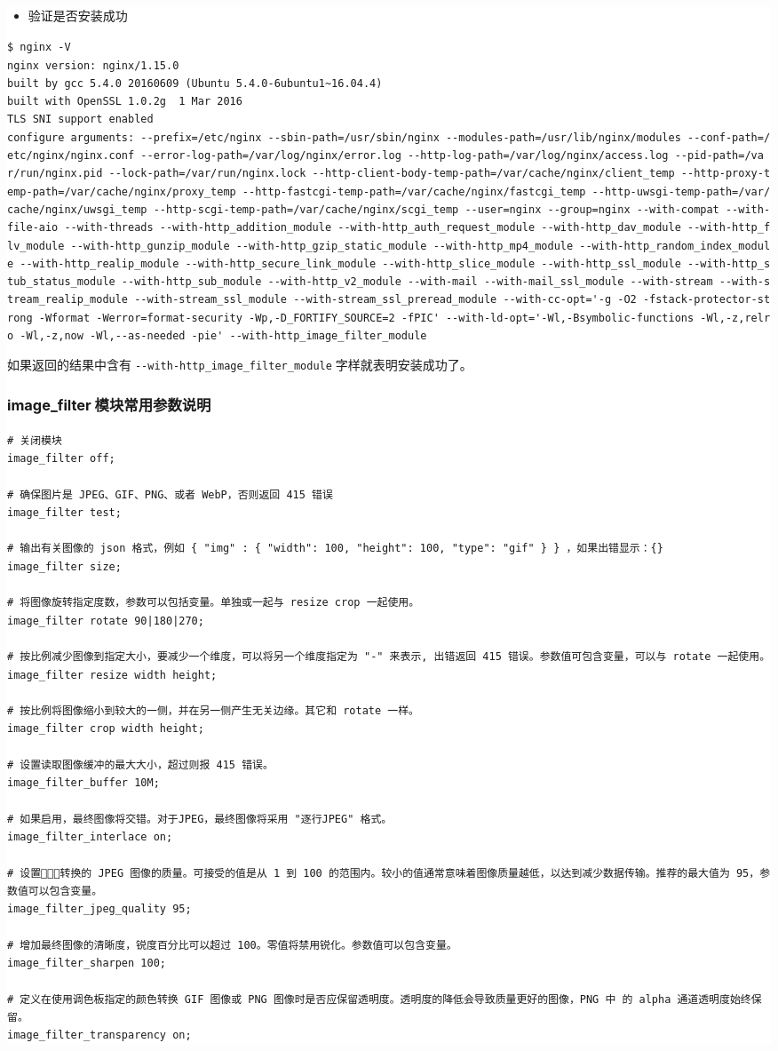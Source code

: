 
- 验证是否安装成功

```
$ nginx -V
nginx version: nginx/1.15.0
built by gcc 5.4.0 20160609 (Ubuntu 5.4.0-6ubuntu1~16.04.4)
built with OpenSSL 1.0.2g  1 Mar 2016
TLS SNI support enabled
configure arguments: --prefix=/etc/nginx --sbin-path=/usr/sbin/nginx --modules-path=/usr/lib/nginx/modules --conf-path=/etc/nginx/nginx.conf --error-log-path=/var/log/nginx/error.log --http-log-path=/var/log/nginx/access.log --pid-path=/var/run/nginx.pid --lock-path=/var/run/nginx.lock --http-client-body-temp-path=/var/cache/nginx/client_temp --http-proxy-temp-path=/var/cache/nginx/proxy_temp --http-fastcgi-temp-path=/var/cache/nginx/fastcgi_temp --http-uwsgi-temp-path=/var/cache/nginx/uwsgi_temp --http-scgi-temp-path=/var/cache/nginx/scgi_temp --user=nginx --group=nginx --with-compat --with-file-aio --with-threads --with-http_addition_module --with-http_auth_request_module --with-http_dav_module --with-http_flv_module --with-http_gunzip_module --with-http_gzip_static_module --with-http_mp4_module --with-http_random_index_module --with-http_realip_module --with-http_secure_link_module --with-http_slice_module --with-http_ssl_module --with-http_stub_status_module --with-http_sub_module --with-http_v2_module --with-mail --with-mail_ssl_module --with-stream --with-stream_realip_module --with-stream_ssl_module --with-stream_ssl_preread_module --with-cc-opt='-g -O2 -fstack-protector-strong -Wformat -Werror=format-security -Wp,-D_FORTIFY_SOURCE=2 -fPIC' --with-ld-opt='-Wl,-Bsymbolic-functions -Wl,-z,relro -Wl,-z,now -Wl,--as-needed -pie' --with-http_image_filter_module
```

如果返回的结果中含有 `--with-http_image_filter_module` 字样就表明安装成功了。

### image_filter 模块常用参数说明

```
# 关闭模块
image_filter off;  

# 确保图片是 JPEG、GIF、PNG、或者 WebP，否则返回 415 错误    
image_filter test;  

# 输出有关图像的 json 格式，例如 { "img" : { "width": 100, "height": 100, "type": "gif" } } ，如果出错显示：{}  
image_filter size;  

# 将图像旋转指定度数，参数可以包括变量。单独或一起与 resize crop 一起使用。  
image_filter rotate 90|180|270;
 
# 按比例减少图像到指定大小，要减少一个维度，可以将另一个维度指定为 "-" 来表示, 出错返回 415 错误。参数值可包含变量，可以与 rotate 一起使用。  
image_filter resize width height;  

# 按比例将图像缩小到较大的一侧，并在另一侧产生无关边缘。其它和 rotate 一样。
image_filter crop width height;

# 设置读取图像缓冲的最大大小，超过则报 415 错误。
image_filter_buffer 10M;
  
# 如果启用，最终图像将交错。对于JPEG，最终图像将采用 "逐行JPEG" 格式。
image_filter_interlace on;

# 设置转换的 JPEG 图像的质量。可接受的值是从 1 到 100 的范围内。较小的值通常意味着图像质量越低，以达到减少数据传输。推荐的最大值为 95，参数值可以包含变量。  
image_filter_jpeg_quality 95;

# 增加最终图像的清晰度，锐度百分比可以超过 100。零值将禁用锐化。参数值可以包含变量。 
image_filter_sharpen 100;
 
# 定义在使用调色板指定的颜色转换 GIF 图像或 PNG 图像时是否应保留透明度。透明度的降低会导致质量更好的图像，PNG 中 的 alpha 通道透明度始终保留。
image_filter_transparency on;
```
